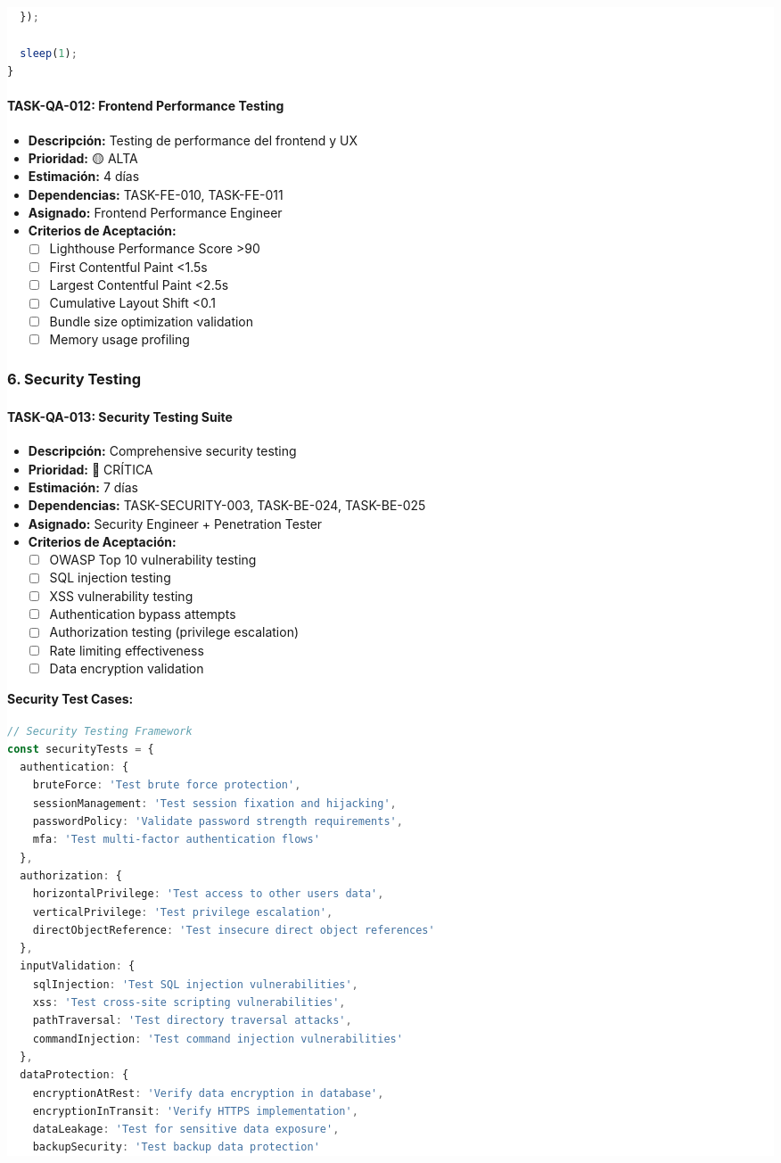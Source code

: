 ```javascript
  });
  
  sleep(1);
}
```

#### TASK-QA-012: Frontend Performance Testing
- **Descripción:** Testing de performance del frontend y UX
- **Prioridad:** 🟡 ALTA
- **Estimación:** 4 días
- **Dependencias:** TASK-FE-010, TASK-FE-011
- **Asignado:** Frontend Performance Engineer
- **Criterios de Aceptación:**
  - [ ] Lighthouse Performance Score >90
  - [ ] First Contentful Paint <1.5s
  - [ ] Largest Contentful Paint <2.5s
  - [ ] Cumulative Layout Shift <0.1
  - [ ] Bundle size optimization validation
  - [ ] Memory usage profiling

### 6. Security Testing

#### TASK-QA-013: Security Testing Suite
- **Descripción:** Comprehensive security testing
- **Prioridad:** 🔴 CRÍTICA
- **Estimación:** 7 días
- **Dependencias:** TASK-SECURITY-003, TASK-BE-024, TASK-BE-025
- **Asignado:** Security Engineer + Penetration Tester
- **Criterios de Aceptación:**
  - [ ] OWASP Top 10 vulnerability testing
  - [ ] SQL injection testing
  - [ ] XSS vulnerability testing
  - [ ] Authentication bypass attempts
  - [ ] Authorization testing (privilege escalation)
  - [ ] Rate limiting effectiveness
  - [ ] Data encryption validation

**Security Test Cases:**
```typescript
// Security Testing Framework
const securityTests = {
  authentication: {
    bruteForce: 'Test brute force protection',
    sessionManagement: 'Test session fixation and hijacking',
    passwordPolicy: 'Validate password strength requirements',
    mfa: 'Test multi-factor authentication flows'
  },
  authorization: {
    horizontalPrivilege: 'Test access to other users data',
    verticalPrivilege: 'Test privilege escalation',
    directObjectReference: 'Test insecure direct object references'
  },
  inputValidation: {
    sqlInjection: 'Test SQL injection vulnerabilities',
    xss: 'Test cross-site scripting vulnerabilities',
    pathTraversal: 'Test directory traversal attacks',
    commandInjection: 'Test command injection vulnerabilities'
  },
  dataProtection: {
    encryptionAtRest: 'Verify data encryption in database',
    encryptionInTransit: 'Verify HTTPS implementation',
    dataLeakage: 'Test for sensitive data exposure',
    backupSecurity: 'Test backup data protection'
```